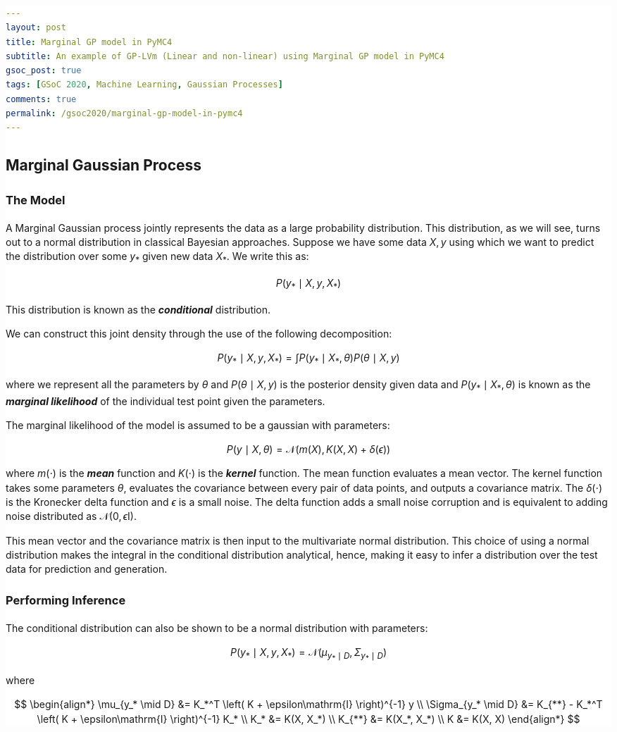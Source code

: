 ```yaml
---
layout: post
title: Marginal GP model in PyMC4
subtitle: An example of GP-LVm (Linear and non-linear) using Marginal GP model in PyMC4
gsoc_post: true
tags: [GSoC 2020, Machine Learning, Gaussian Processes]
comments: true
permalink: /gsoc2020/marginal-gp-model-in-pymc4
---
```


## Marginal Gaussian Process

### The Model

A Marginal Gaussian process jointly represents the data as a large probability distribution. This distribution, as we will see, turns out to a normal distribution in classical Bayesian approaches. Suppose we have some data $X, y$ using which we want to predict the distribution over some $y_*$ given new data $X_*$. We write this as:

$$P(y_* \mid X, y, X_*)$$

This distribution is known as the ***conditional*** distribution.

We can construct this joint density through the use of the following decomposition:

$$P(y_* \mid X, y, X_*) = \int{ P(y_* \mid X_*, \theta) P(\theta \mid X, y) }$$

where we represent all the parameters by $\theta$ and $P(\theta \mid X, y)$ is the posterior density given data and $P(y_* \mid X_*, \theta)$ is known as the ***marginal likelihood*** of the individual test point given the parameters.

The marginal likelihood of the model is assumed to be a gaussian with parameters:

$$P(y \mid X, \theta) = \mathcal{N}(m(X), K(X, X) + \delta(\epsilon))$$

where $m(\cdot)$ is the ***mean*** function and $K(\cdot)$ is the ***kernel*** function. The mean function evaluates a mean vector. The kernel function takes some parameters $\theta$, evaluates the covariance between every pair of data points, and outputs a covariance matrix. The $\delta(\cdot)$ is the Kronecker delta function and $\epsilon$ is a small noise. The delta function adds a small noise corruption and is equivalent to adding noise distributed as $\mathcal{N}(0, \epsilon\mathrm{I})$.

This mean vector and the covariance matrix is then input to the multivariate normal distribution. This choice of using a normal distribution makes the integral in the conditional distribution analytical, hence, making it easy to infer a distribution over the test data for prediction and generation.

### Performing Inference

The conditional distribution can also be shown to be a normal distribution with parameters:

$$P(y_* \mid X, y, X_*) = \mathcal{N}(\mu_{y_* \mid D}, \Sigma_{y_* \mid D})$$

where

$$
\begin{align*}
\mu_{y_* \mid D}    &= K_*^T \left( K + \epsilon\mathrm{I} \right)^{-1} y \\
\Sigma_{y_* \mid D} &= K_{**} - K_*^T \left( K + \epsilon\mathrm{I} \right)^{-1} K_* \\
K_*                 &= K(X, X_*) \\
K_{**}              &= K(X_*, X_*) \\
K                   &= K(X, X)
\end{align*}
$$
